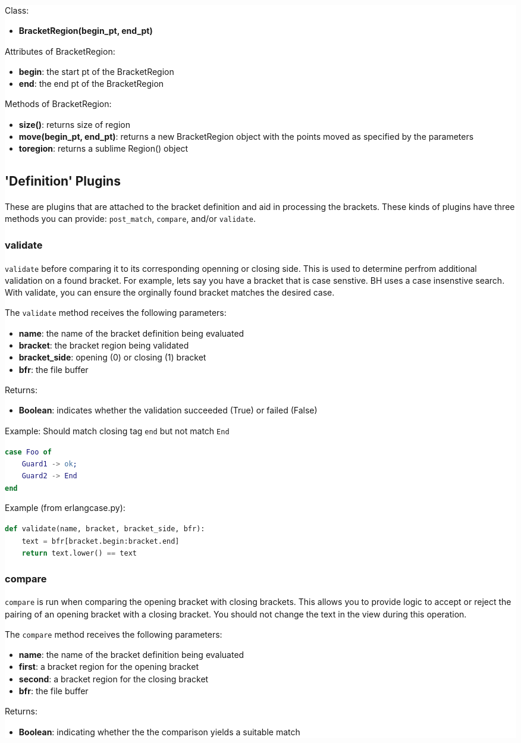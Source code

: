 Class:

- **BracketRegion(begin_pt, end_pt)**

Attributes of BracketRegion:

- **begin**: the start pt of the BracketRegion
- **end**: the end pt of the BracketRegion

Methods of BracketRegion:

- **size()**: returns size of region
- **move(begin_pt, end_pt)**: returns a new BracketRegion object with the points moved as specified by the parameters
- **toregion**: returns a sublime Region() object

## 'Definition' Plugins
These are plugins that are attached to the bracket definition and aid in processing the brackets.  These kinds of plugins have three methods you can provide: `post_match`, `compare`, and/or `validate`.

### validate
`validate` before comparing it to its corresponding openning or closing side.  This is used to determine perfrom additional validation on a found bracket.  For example, lets say you have a bracket that is case senstive.  BH uses a case insenstive search.  With validate, you can ensure the orginally found bracket matches the desired case.

The `validate` method receives the following parameters:

- **name**: the name of the bracket definition being evaluated
- **bracket**: the bracket region being validated
- **bracket_side**: opening (0) or closing (1) bracket
- **bfr**: the file buffer

Returns:

- **Boolean**: indicates whether the validation succeeded (True) or failed (False)

Example: Should match closing tag `end` but not match `End`

```erlang
case Foo of
    Guard1 -> ok;
    Guard2 -> End
end
```

Example (from erlangcase.py):

```python
def validate(name, bracket, bracket_side, bfr):
    text = bfr[bracket.begin:bracket.end]
    return text.lower() == text

```

### compare
```compare``` is run when comparing the opening bracket with closing brackets.  This allows you to provide logic to accept or reject the pairing of an opening bracket with a closing bracket.  You should not change the text in the view during this operation.

The ```compare``` method receives the following parameters:

- **name**: the name of the bracket definition being evaluated
- **first**:  a bracket region for the opening bracket
- **second**: a bracket region for the closing bracket
- **bfr**: the file buffer

Returns:

- **Boolean**: indicating whether the the comparison yields a suitable match
```